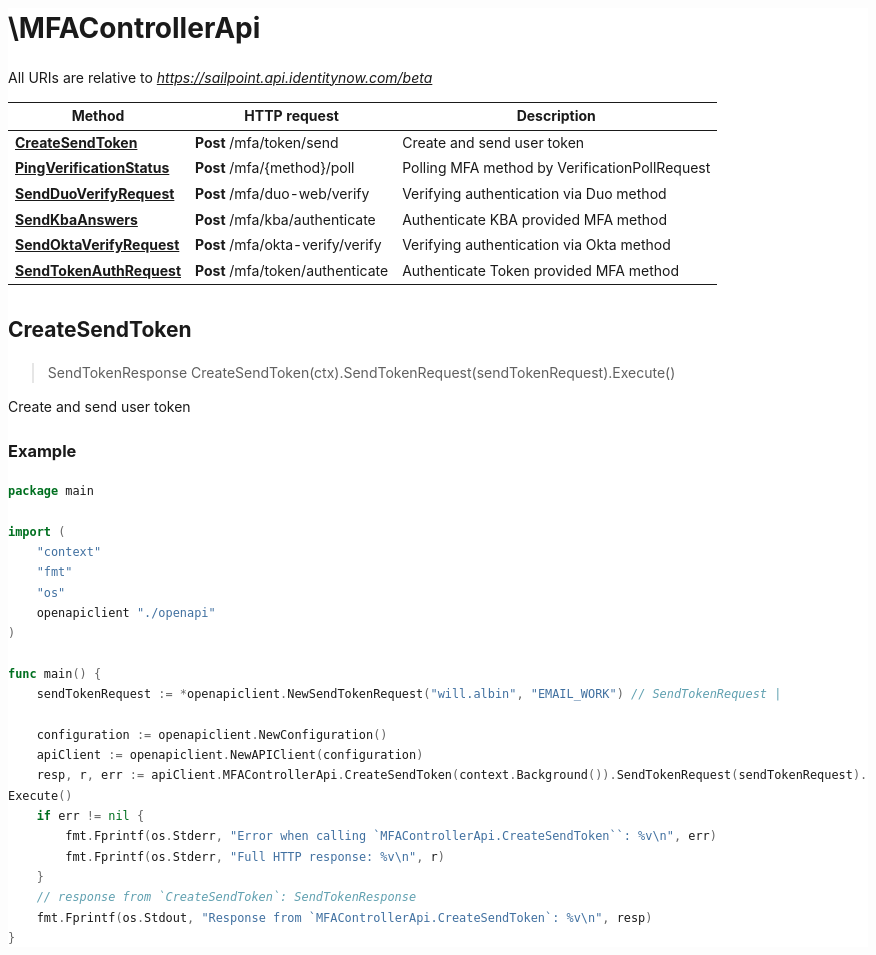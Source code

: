 # \MFAControllerApi

All URIs are relative to *https://sailpoint.api.identitynow.com/beta*

Method | HTTP request | Description
------------- | ------------- | -------------
[**CreateSendToken**](MFAControllerApi.md#CreateSendToken) | **Post** /mfa/token/send | Create and send user token
[**PingVerificationStatus**](MFAControllerApi.md#PingVerificationStatus) | **Post** /mfa/{method}/poll | Polling MFA method by VerificationPollRequest
[**SendDuoVerifyRequest**](MFAControllerApi.md#SendDuoVerifyRequest) | **Post** /mfa/duo-web/verify | Verifying authentication via Duo method
[**SendKbaAnswers**](MFAControllerApi.md#SendKbaAnswers) | **Post** /mfa/kba/authenticate | Authenticate KBA provided MFA method
[**SendOktaVerifyRequest**](MFAControllerApi.md#SendOktaVerifyRequest) | **Post** /mfa/okta-verify/verify | Verifying authentication via Okta method
[**SendTokenAuthRequest**](MFAControllerApi.md#SendTokenAuthRequest) | **Post** /mfa/token/authenticate | Authenticate Token provided MFA method



## CreateSendToken

> SendTokenResponse CreateSendToken(ctx).SendTokenRequest(sendTokenRequest).Execute()

Create and send user token



### Example

```go
package main

import (
    "context"
    "fmt"
    "os"
    openapiclient "./openapi"
)

func main() {
    sendTokenRequest := *openapiclient.NewSendTokenRequest("will.albin", "EMAIL_WORK") // SendTokenRequest | 

    configuration := openapiclient.NewConfiguration()
    apiClient := openapiclient.NewAPIClient(configuration)
    resp, r, err := apiClient.MFAControllerApi.CreateSendToken(context.Background()).SendTokenRequest(sendTokenRequest).Execute()
    if err != nil {
        fmt.Fprintf(os.Stderr, "Error when calling `MFAControllerApi.CreateSendToken``: %v\n", err)
        fmt.Fprintf(os.Stderr, "Full HTTP response: %v\n", r)
    }
    // response from `CreateSendToken`: SendTokenResponse
    fmt.Fprintf(os.Stdout, "Response from `MFAControllerApi.CreateSendToken`: %v\n", resp)
}
```
